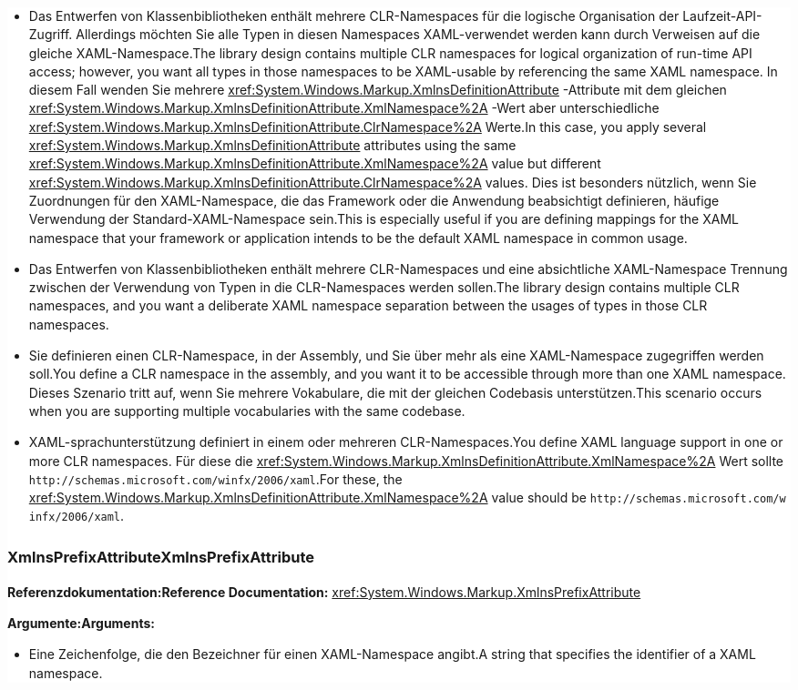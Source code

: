 -   <span data-ttu-id="7a9f0-281">Das Entwerfen von Klassenbibliotheken enthält mehrere CLR-Namespaces für die logische Organisation der Laufzeit-API-Zugriff. Allerdings möchten Sie alle Typen in diesen Namespaces XAML-verwendet werden kann durch Verweisen auf die gleiche XAML-Namespace.</span><span class="sxs-lookup"><span data-stu-id="7a9f0-281">The library design contains multiple CLR namespaces for logical organization of run-time API access; however, you want all types in those namespaces to be XAML-usable by referencing the same XAML namespace.</span></span> <span data-ttu-id="7a9f0-282">In diesem Fall wenden Sie mehrere <xref:System.Windows.Markup.XmlnsDefinitionAttribute> -Attribute mit dem gleichen <xref:System.Windows.Markup.XmlnsDefinitionAttribute.XmlNamespace%2A> -Wert aber unterschiedliche <xref:System.Windows.Markup.XmlnsDefinitionAttribute.ClrNamespace%2A> Werte.</span><span class="sxs-lookup"><span data-stu-id="7a9f0-282">In this case, you apply several <xref:System.Windows.Markup.XmlnsDefinitionAttribute> attributes using the same <xref:System.Windows.Markup.XmlnsDefinitionAttribute.XmlNamespace%2A> value but different <xref:System.Windows.Markup.XmlnsDefinitionAttribute.ClrNamespace%2A> values.</span></span> <span data-ttu-id="7a9f0-283">Dies ist besonders nützlich, wenn Sie Zuordnungen für den XAML-Namespace, die das Framework oder die Anwendung beabsichtigt definieren, häufige Verwendung der Standard-XAML-Namespace sein.</span><span class="sxs-lookup"><span data-stu-id="7a9f0-283">This is especially useful if you are defining mappings for the XAML namespace that your framework or application intends to be the default XAML namespace in common usage.</span></span>  
  
-   <span data-ttu-id="7a9f0-284">Das Entwerfen von Klassenbibliotheken enthält mehrere CLR-Namespaces und eine absichtliche XAML-Namespace Trennung zwischen der Verwendung von Typen in die CLR-Namespaces werden sollen.</span><span class="sxs-lookup"><span data-stu-id="7a9f0-284">The library design contains multiple CLR namespaces, and you want a deliberate XAML namespace separation between the usages of types in those CLR namespaces.</span></span>  
  
-   <span data-ttu-id="7a9f0-285">Sie definieren einen CLR-Namespace, in der Assembly, und Sie über mehr als eine XAML-Namespace zugegriffen werden soll.</span><span class="sxs-lookup"><span data-stu-id="7a9f0-285">You define a CLR namespace in the assembly, and you want it to be accessible through more than one XAML namespace.</span></span> <span data-ttu-id="7a9f0-286">Dieses Szenario tritt auf, wenn Sie mehrere Vokabulare, die mit der gleichen Codebasis unterstützen.</span><span class="sxs-lookup"><span data-stu-id="7a9f0-286">This scenario occurs when you are supporting multiple vocabularies with the same codebase.</span></span>  
  
-   <span data-ttu-id="7a9f0-287">XAML-sprachunterstützung definiert in einem oder mehreren CLR-Namespaces.</span><span class="sxs-lookup"><span data-stu-id="7a9f0-287">You define XAML language support in one or more CLR namespaces.</span></span> <span data-ttu-id="7a9f0-288">Für diese die <xref:System.Windows.Markup.XmlnsDefinitionAttribute.XmlNamespace%2A> Wert sollte `http://schemas.microsoft.com/winfx/2006/xaml`.</span><span class="sxs-lookup"><span data-stu-id="7a9f0-288">For these, the <xref:System.Windows.Markup.XmlnsDefinitionAttribute.XmlNamespace%2A> value should be `http://schemas.microsoft.com/winfx/2006/xaml`.</span></span>  
  
### <a name="xmlnsprefixattribute"></a><span data-ttu-id="7a9f0-289">XmlnsPrefixAttribute</span><span class="sxs-lookup"><span data-stu-id="7a9f0-289">XmlnsPrefixAttribute</span></span>  
 **<span data-ttu-id="7a9f0-290">Referenzdokumentation:</span><span class="sxs-lookup"><span data-stu-id="7a9f0-290">Reference Documentation:</span></span>**  <xref:System.Windows.Markup.XmlnsPrefixAttribute>  
  
 **<span data-ttu-id="7a9f0-291">Argumente:</span><span class="sxs-lookup"><span data-stu-id="7a9f0-291">Arguments:</span></span>**  
  
-   <span data-ttu-id="7a9f0-292">Eine Zeichenfolge, die den Bezeichner für einen XAML-Namespace angibt.</span><span class="sxs-lookup"><span data-stu-id="7a9f0-292">A string that specifies the identifier of a XAML namespace.</span></span>  
  